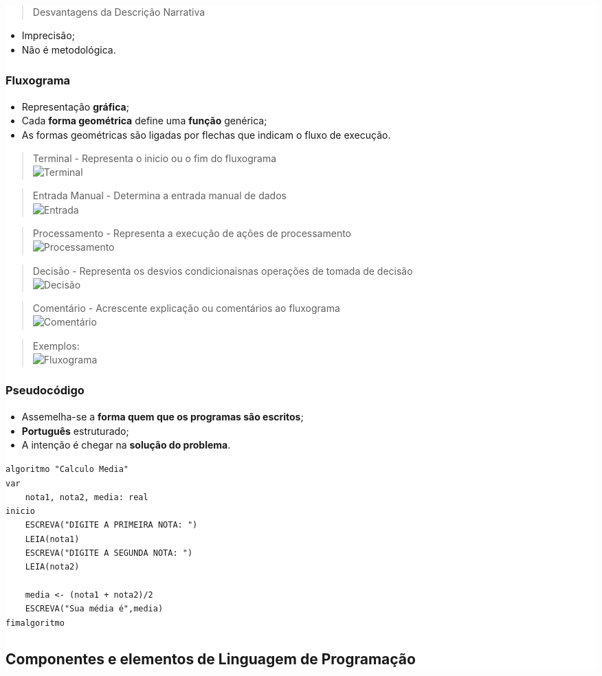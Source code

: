 > Desvantagens da Descrição Narrativa

* Imprecisão;
* Não é metodológica.

### Fluxograma

* Representação **gráfica**;
* Cada **forma geométrica** define uma **função** genérica;
* As formas geométricas são ligadas por flechas que indicam o fluxo de execução.  

> Terminal - Representa o inicio ou o fim do fluxograma  
![Terminal](https://user-images.githubusercontent.com/110063335/182710018-da54fc22-9a1d-4bee-99cb-9a9fce96fd9b.png)

> Entrada Manual - Determina a entrada manual de dados  
![Entrada](https://user-images.githubusercontent.com/110063335/182709982-26ea57e0-fac0-49b1-9d7e-c8fe6fd312f0.png)  

> Processamento - Representa a execução de ações de processamento  
![Processamento](https://user-images.githubusercontent.com/110063335/182709914-c37bf885-a9e0-441c-9918-82727b999c1f.png)  

> Decisão - Representa os desvios condicionaisnas operações de tomada de decisão  
![Decisão](https://user-images.githubusercontent.com/110063335/182710395-425c5179-be02-49ea-8b4d-626f7883391a.png)  

> Comentário - Acrescente explicação ou comentários ao fluxograma  
![Comentário](https://user-images.githubusercontent.com/110063335/182710562-c2383da0-9805-4c4c-9668-daf3bd4b04dc.png)  

> Exemplos:  
![Fluxograma](https://user-images.githubusercontent.com/110063335/182711740-a8036f16-82fe-4d2c-9c9a-4416b8df70da.png)  

### Pseudocódigo

* Assemelha-se a **forma quem que os programas são escritos**;
* **Português** estruturado;
* A intenção é chegar na **solução do problema**.

```pseudocodigo
algoritmo "Calculo Media"
var
    nota1, nota2, media: real
inicio
    ESCREVA("DIGITE A PRIMEIRA NOTA: ")
    LEIA(nota1)
    ESCREVA("DIGITE A SEGUNDA NOTA: ")
    LEIA(nota2)

    media <- (nota1 + nota2)/2
    ESCREVA("Sua média é",media)
fimalgoritmo
```

## Componentes e elementos de Linguagem de Programação
